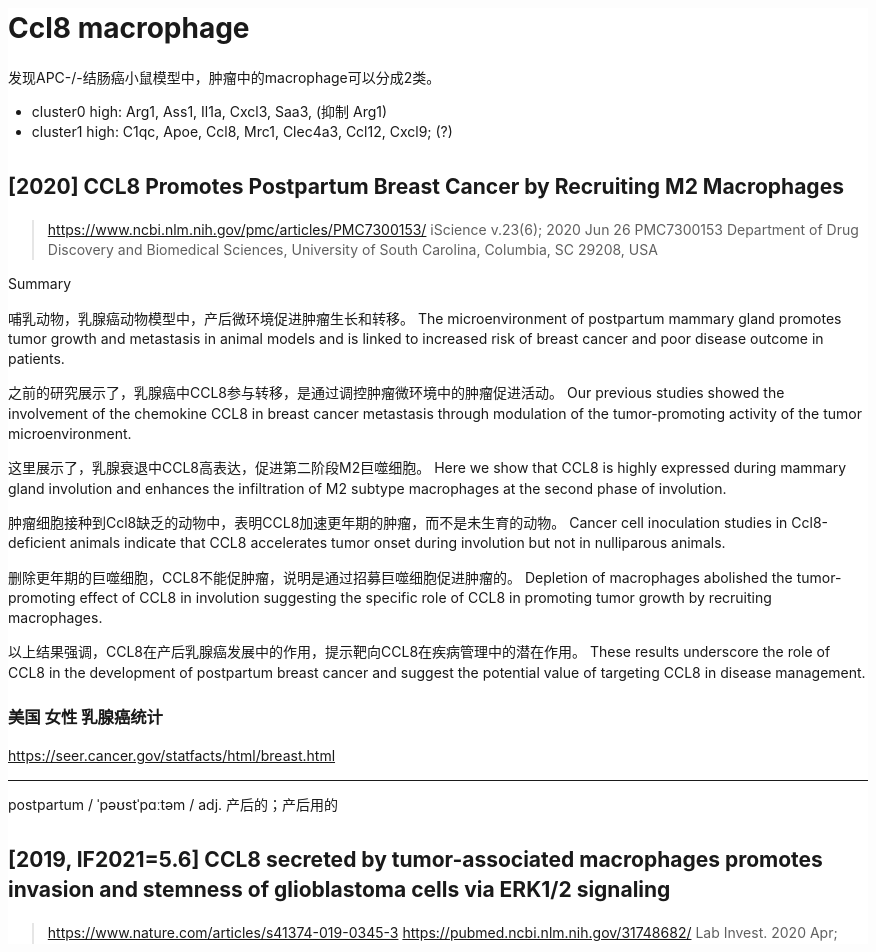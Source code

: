 


# Ccl8 macrophage

发现APC-/-结肠癌小鼠模型中，肿瘤中的macrophage可以分成2类。
* cluster0 high: Arg1, Ass1, Il1a, Cxcl3, Saa3, (抑制 Arg1)
* cluster1 high: C1qc, Apoe, Ccl8, Mrc1, Clec4a3, Ccl12, Cxcl9; (?)




## [2020] CCL8 Promotes Postpartum Breast Cancer by Recruiting M2 Macrophages
> https://www.ncbi.nlm.nih.gov/pmc/articles/PMC7300153/
> iScience  v.23(6); 2020 Jun 26  PMC7300153
> Department of Drug Discovery and Biomedical Sciences, University of South Carolina, Columbia, SC 29208, USA

Summary

哺乳动物，乳腺癌动物模型中，产后微环境促进肿瘤生长和转移。
The microenvironment of postpartum mammary gland promotes tumor growth and metastasis in animal models and is linked to increased risk of breast cancer and poor disease outcome in patients. 

之前的研究展示了，乳腺癌中CCL8参与转移，是通过调控肿瘤微环境中的肿瘤促进活动。
Our previous studies showed the involvement of the chemokine CCL8 in breast cancer metastasis through modulation of the tumor-promoting activity of the tumor microenvironment. 

这里展示了，乳腺衰退中CCL8高表达，促进第二阶段M2巨噬细胞。
Here we show that CCL8 is highly expressed during mammary gland involution and enhances the infiltration of M2 subtype macrophages at the second phase of involution. 

肿瘤细胞接种到Ccl8缺乏的动物中，表明CCL8加速更年期的肿瘤，而不是未生育的动物。
Cancer cell inoculation studies in Ccl8-deficient animals indicate that CCL8 accelerates tumor onset during involution but not in nulliparous animals. 

删除更年期的巨噬细胞，CCL8不能促肿瘤，说明是通过招募巨噬细胞促进肿瘤的。
Depletion of macrophages abolished the tumor-promoting effect of CCL8 in involution suggesting the specific role of CCL8 in promoting tumor growth by recruiting macrophages. 

以上结果强调，CCL8在产后乳腺癌发展中的作用，提示靶向CCL8在疾病管理中的潜在作用。
These results underscore the role of CCL8 in the development of postpartum breast cancer and suggest the potential value of targeting CCL8 in disease management.


### 美国 女性 乳腺癌统计
https://seer.cancer.gov/statfacts/html/breast.html


---
postpartum / ˈpəʊstˈpɑːtəm / adj. 产后的；产后用的





## [2019, IF2021=5.6] CCL8 secreted by tumor-associated macrophages promotes invasion and stemness of glioblastoma cells via ERK1/2 signaling
> https://www.nature.com/articles/s41374-019-0345-3
> https://pubmed.ncbi.nlm.nih.gov/31748682/
> Lab Invest. 2020 Apr;
